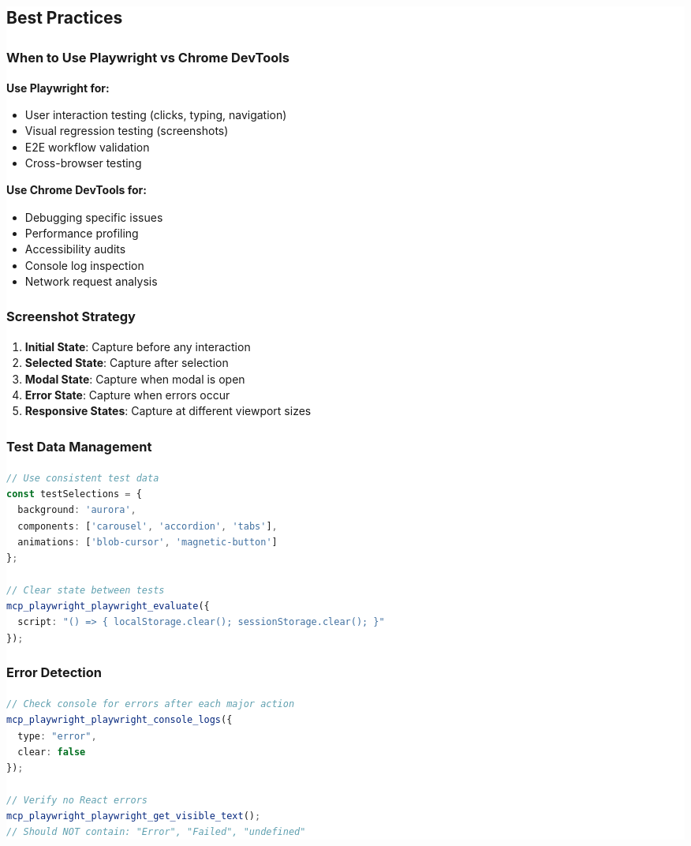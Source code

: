 ## Best Practices

### When to Use Playwright vs Chrome DevTools

**Use Playwright for:**
- User interaction testing (clicks, typing, navigation)
- Visual regression testing (screenshots)
- E2E workflow validation
- Cross-browser testing

**Use Chrome DevTools for:**
- Debugging specific issues
- Performance profiling
- Accessibility audits
- Console log inspection
- Network request analysis

### Screenshot Strategy

1. **Initial State**: Capture before any interaction
2. **Selected State**: Capture after selection
3. **Modal State**: Capture when modal is open
4. **Error State**: Capture when errors occur
5. **Responsive States**: Capture at different viewport sizes

### Test Data Management

```typescript
// Use consistent test data
const testSelections = {
  background: 'aurora',
  components: ['carousel', 'accordion', 'tabs'],
  animations: ['blob-cursor', 'magnetic-button']
};

// Clear state between tests
mcp_playwright_playwright_evaluate({
  script: "() => { localStorage.clear(); sessionStorage.clear(); }"
});
```

### Error Detection

```typescript
// Check console for errors after each major action
mcp_playwright_playwright_console_logs({
  type: "error",
  clear: false
});

// Verify no React errors
mcp_playwright_playwright_get_visible_text();
// Should NOT contain: "Error", "Failed", "undefined"
```
